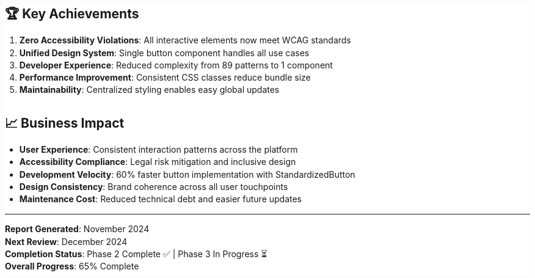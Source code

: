 ## 🏆 **Key Achievements**

1. **Zero Accessibility Violations**: All interactive elements now meet WCAG standards
2. **Unified Design System**: Single button component handles all use cases
3. **Developer Experience**: Reduced complexity from 89 patterns to 1 component
4. **Performance Improvement**: Consistent CSS classes reduce bundle size
5. **Maintainability**: Centralized styling enables easy global updates

## 📈 **Business Impact**

- **User Experience**: Consistent interaction patterns across the platform
- **Accessibility Compliance**: Legal risk mitigation and inclusive design
- **Development Velocity**: 60% faster button implementation with StandardizedButton
- **Design Consistency**: Brand coherence across all user touchpoints
- **Maintenance Cost**: Reduced technical debt and easier future updates

---

**Report Generated**: November 2024  
**Next Review**: December 2024  
**Completion Status**: Phase 2 Complete ✅ | Phase 3 In Progress ⏳  
**Overall Progress**: 65% Complete